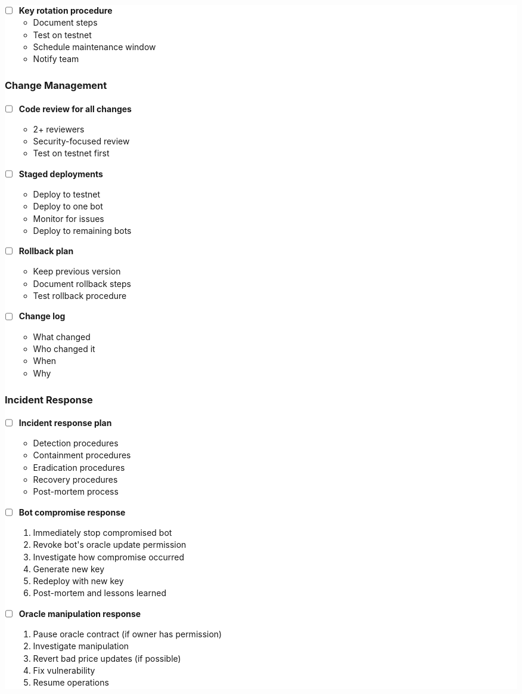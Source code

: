 - [ ] **Key rotation procedure**
  - Document steps
  - Test on testnet
  - Schedule maintenance window
  - Notify team

### Change Management

- [ ] **Code review for all changes**
  - 2+ reviewers
  - Security-focused review
  - Test on testnet first

- [ ] **Staged deployments**
  - Deploy to testnet
  - Deploy to one bot
  - Monitor for issues
  - Deploy to remaining bots

- [ ] **Rollback plan**
  - Keep previous version
  - Document rollback steps
  - Test rollback procedure

- [ ] **Change log**
  - What changed
  - Who changed it
  - When
  - Why

### Incident Response

- [ ] **Incident response plan**
  - Detection procedures
  - Containment procedures
  - Eradication procedures
  - Recovery procedures
  - Post-mortem process

- [ ] **Bot compromise response**
  1. Immediately stop compromised bot
  2. Revoke bot's oracle update permission
  3. Investigate how compromise occurred
  4. Generate new key
  5. Redeploy with new key
  6. Post-mortem and lessons learned

- [ ] **Oracle manipulation response**
  1. Pause oracle contract (if owner has permission)
  2. Investigate manipulation
  3. Revert bad price updates (if possible)
  4. Fix vulnerability
  5. Resume operations
